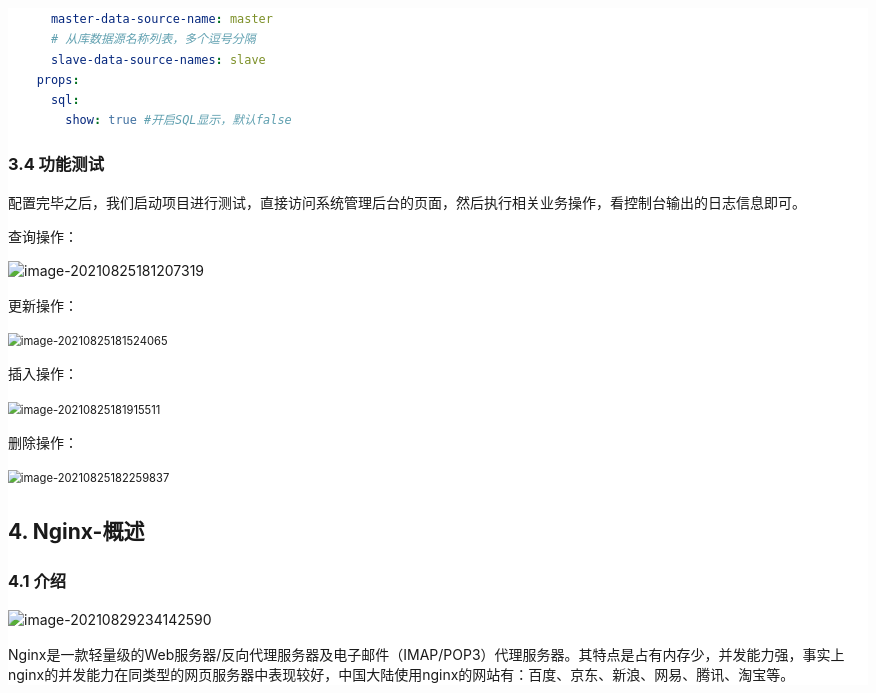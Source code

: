 ```yml
      master-data-source-name: master
      # 从库数据源名称列表，多个逗号分隔
      slave-data-source-names: slave
    props:
      sql:
        show: true #开启SQL显示，默认false
```



### 3.4 功能测试

配置完毕之后，我们启动项目进行测试，直接访问系统管理后台的页面，然后执行相关业务操作，看控制台输出的日志信息即可。

查询操作： 

![image-20210825181207319](https://raw.githubusercontent.com/onetioner/img/main/PicGo/image-20210825181207319.png)

 



更新操作：

<img src="https://raw.githubusercontent.com/onetioner/img/main/PicGo/image-20210825181524065.png" alt="image-20210825181524065" style="zoom:80%;" />

 



插入操作：

<img src="https://raw.githubusercontent.com/onetioner/img/main/PicGo/image-20210825181915511.png" alt="image-20210825181915511" style="zoom:80%;" />

 



删除操作：

<img src="https://raw.githubusercontent.com/onetioner/img/main/PicGo/image-20210825182259837.png" alt="image-20210825182259837" style="zoom:80%;" />

 







## 4. Nginx-概述

### 4.1 介绍

![image-20210829234142590](https://raw.githubusercontent.com/onetioner/img/main/PicGo/image-20210829234142590.png)

 

Nginx是一款轻量级的Web服务器/反向代理服务器及电子邮件（IMAP/POP3）代理服务器。其特点是占有内存少，并发能力强，事实上nginx的并发能力在同类型的网页服务器中表现较好，中国大陆使用nginx的网站有：百度、京东、新浪、网易、腾讯、淘宝等。


